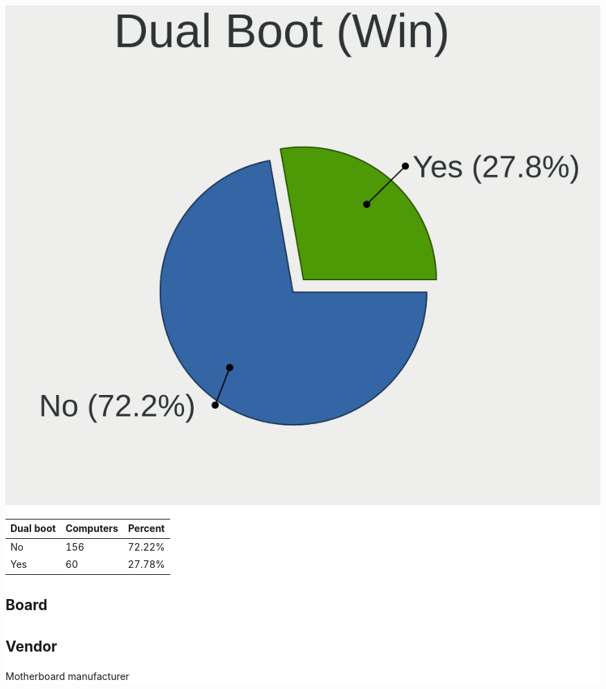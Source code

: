 ![Dual Boot (Win)](./All/images/pie_chart/os_dual_boot_win.svg)


| Dual boot | Computers | Percent |
|-----------|-----------|---------|
| No        | 156       | 72.22%  |
| Yes       | 60        | 27.78%  |

Board
-----

Vendor
------

Motherboard manufacturer
